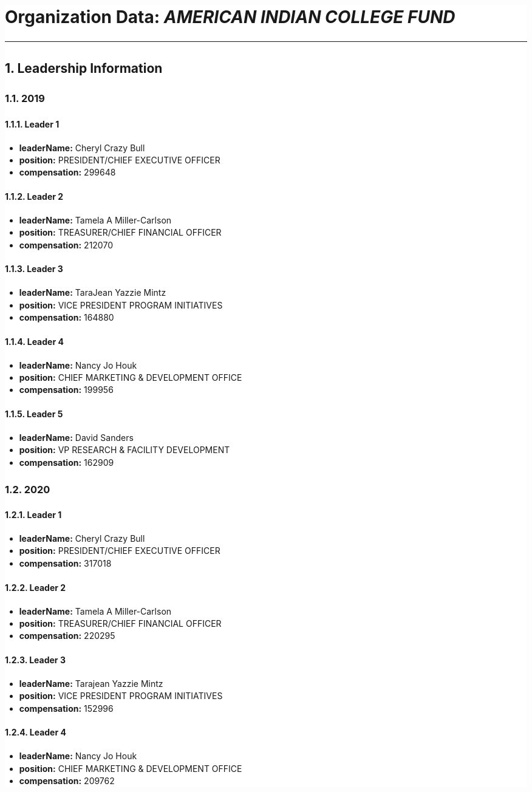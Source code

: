 # Organization Data: *AMERICAN INDIAN COLLEGE FUND*

---

## 1. Leadership Information

### 1.1. 2019
#### 1.1.1. Leader 1
- **leaderName:** Cheryl Crazy Bull
- **position:** PRESIDENT/CHIEF EXECUTIVE OFFICER
- **compensation:** 299648

#### 1.1.2. Leader 2
- **leaderName:** Tamela A Miller-Carlson
- **position:** TREASURER/CHIEF FINANCIAL OFFICER
- **compensation:** 212070

#### 1.1.3. Leader 3
- **leaderName:** TaraJean Yazzie Mintz
- **position:** VICE PRESIDENT PROGRAM INITIATIVES
- **compensation:** 164880

#### 1.1.4. Leader 4
- **leaderName:** Nancy Jo Houk
- **position:** CHIEF MARKETING & DEVELOPMENT OFFICE
- **compensation:** 199956

#### 1.1.5. Leader 5
- **leaderName:** David Sanders
- **position:** VP RESEARCH & FACILITY DEVELOPMENT
- **compensation:** 162909

### 1.2. 2020
#### 1.2.1. Leader 1
- **leaderName:** Cheryl Crazy Bull
- **position:** PRESIDENT/CHIEF EXECUTIVE OFFICER
- **compensation:** 317018

#### 1.2.2. Leader 2
- **leaderName:** Tamela A Miller-Carlson
- **position:** TREASURER/CHIEF FINANCIAL OFFICER
- **compensation:** 220295

#### 1.2.3. Leader 3
- **leaderName:** Tarajean Yazzie Mintz
- **position:** VICE PRESIDENT PROGRAM INITIATIVES
- **compensation:** 152996

#### 1.2.4. Leader 4
- **leaderName:** Nancy Jo Houk
- **position:** CHIEF MARKETING & DEVELOPMENT OFFICE
- **compensation:** 209762
